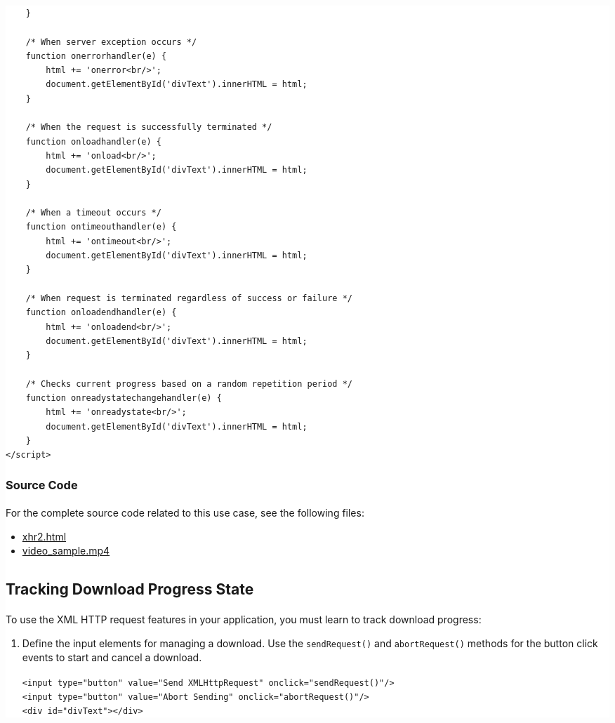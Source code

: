    ```
       }

       /* When server exception occurs */
       function onerrorhandler(e) {
           html += 'onerror<br/>';
           document.getElementById('divText').innerHTML = html;
       }

       /* When the request is successfully terminated */
       function onloadhandler(e) {
           html += 'onload<br/>';
           document.getElementById('divText').innerHTML = html;
       }

       /* When a timeout occurs */
       function ontimeouthandler(e) {
           html += 'ontimeout<br/>';
           document.getElementById('divText').innerHTML = html;
       }

       /* When request is terminated regardless of success or failure */
       function onloadendhandler(e) {
           html += 'onloadend<br/>';
           document.getElementById('divText').innerHTML = html;
       }

       /* Checks current progress based on a random repetition period */
       function onreadystatechangehandler(e) {
           html += 'onreadystate<br/>';
           document.getElementById('divText').innerHTML = html;
       }
   </script>
   ```

### Source Code

For the complete source code related to this use case, see the following files:

- [xhr2.html](http://download.tizen.org/misc/examples/w3c_html5/communication/xmlhttprequest_level_2)
- [video_sample.mp4](http://download.tizen.org/misc/examples/w3c_html5/communication/xmlhttprequest_level_2)

## Tracking Download Progress State

To use the XML HTTP request features in your application, you must learn to track download progress:

1. Define the input elements for managing a download. Use the `sendRequest()` and `abortRequest()` methods for the button click events to start and cancel a download.

   ```
   <input type="button" value="Send XMLHttpRequest" onclick="sendRequest()"/>
   <input type="button" value="Abort Sending" onclick="abortRequest()"/>
   <div id="divText"></div>
   ```
